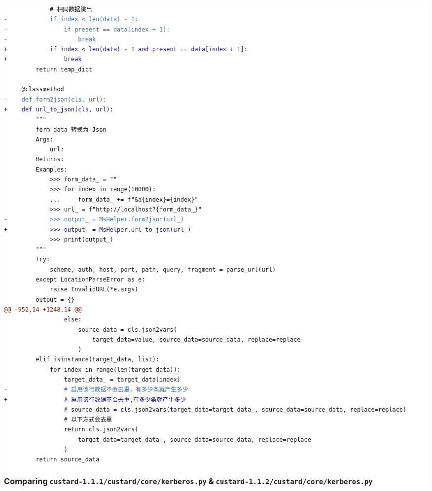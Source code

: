 ```diff
             # 相同数据跳出
-            if index < len(data) - 1:
-                if present == data[index + 1]:
-                    break
+            if index < len(data) - 1 and present == data[index + 1]:
+                break
         return temp_dict
 
     @classmethod
-    def form2json(cls, url):
+    def url_to_json(cls, url):
         """
         form-data 转换为 Json
         Args:
             url:
         Returns:
         Examples:
             >>> form_data_ = ""
             >>> for index in range(10000):
             ...     form_data_ += f"&a{index}={index}"
             >>> url_ = f"http://localhost?{form_data_}"
-            >>> output_ = MsHelper.form2json(url_)
+            >>> output_ = MsHelper.url_to_json(url_)
             >>> print(output_)
         """
         try:
             scheme, auth, host, port, path, query, fragment = parse_url(url)
         except LocationParseError as e:
             raise InvalidURL(*e.args)
         output = {}
@@ -952,14 +1248,14 @@
                 else:
                     source_data = cls.json2vars(
                         target_data=value, source_data=source_data, replace=replace
                     )
         elif isinstance(target_data, list):
             for index in range(len(target_data)):
                 target_data_ = target_data[index]
-                # 启用该行数据不会去重，有多少条就产生多少
+                # 启用该行数据不会去重,有多少条就产生多少
                 # source_data = cls.json2vars(target_data=target_data_, source_data=source_data, replace=replace)
                 # 以下方式会去重
                 return cls.json2vars(
                     target_data=target_data_, source_data=source_data, replace=replace
                 )
         return source_data
```

### Comparing `custard-1.1.1/custard/core/kerberos.py` & `custard-1.1.2/custard/core/kerberos.py`
